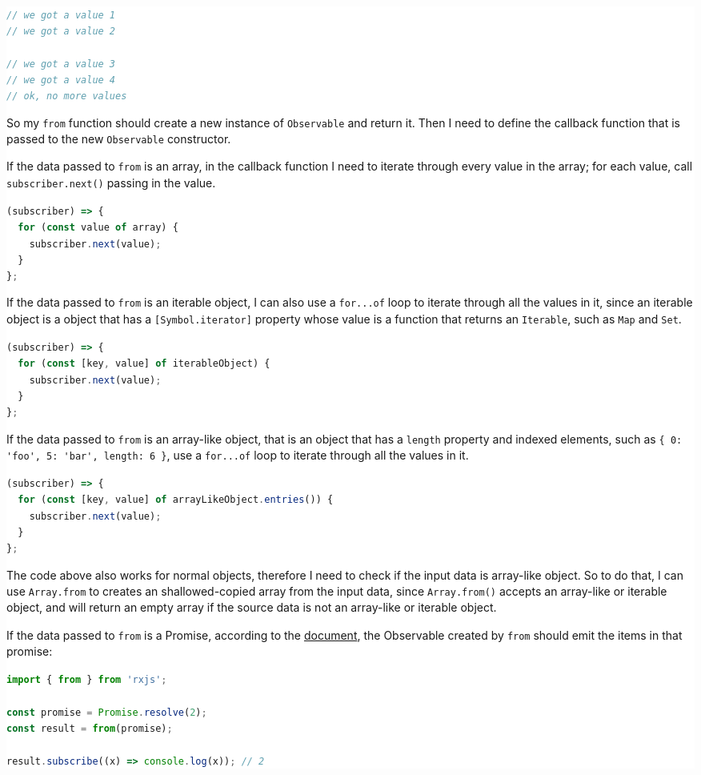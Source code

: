 ```js
// we got a value 1
// we got a value 2

// we got a value 3
// we got a value 4
// ok, no more values
```

So my `from` function should create a new instance of `Observable` and return it. Then I need to define the callback function that is passed to the new `Observable` constructor.

If the data passed to `from` is an array, in the callback function I need to iterate through every value in the array; for each value, call `subscriber.next()` passing in the value.

```js
(subscriber) => {
  for (const value of array) {
    subscriber.next(value);
  }
};
```

If the data passed to `from` is an iterable object, I can also use a `for...of` loop to iterate through all the values in it, since an iterable object is a object that has a `[Symbol.iterator]` property whose value is a function that returns an `Iterable`, such as `Map` and `Set`.

```js
(subscriber) => {
  for (const [key, value] of iterableObject) {
    subscriber.next(value);
  }
};
```

If the data passed to `from` is an array-like object, that is an object that has a `length` property and indexed elements, such as `{ 0: 'foo', 5: 'bar', length: 6 }`, use a `for...of` loop to iterate through all the values in it.

```js
(subscriber) => {
  for (const [key, value] of arrayLikeObject.entries()) {
    subscriber.next(value);
  }
};
```

The code above also works for normal objects, therefore I need to check if the input data is array-like object. So to do that, I can use `Array.from` to creates an shallowed-copied array from the input data, since `Array.from()` accepts an array-like or iterable object, and will return an empty array if the source data is not an array-like or iterable object.

If the data passed to `from` is a Promise, according to the [document](https://rxjs-dev.firebaseapp.com/api/index/function/from), the Observable created by `from` should emit the items in that promise:

```js
import { from } from 'rxjs';

const promise = Promise.resolve(2);
const result = from(promise);

result.subscribe((x) => console.log(x)); // 2
```
